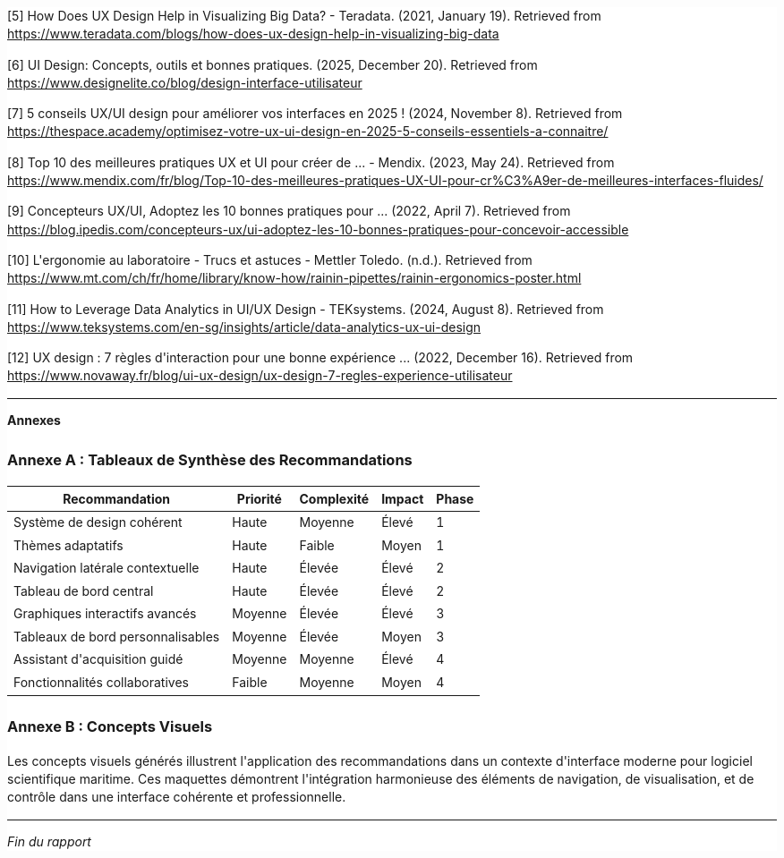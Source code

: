[5] How Does UX Design Help in Visualizing Big Data? - Teradata. (2021, January 19). Retrieved from https://www.teradata.com/blogs/how-does-ux-design-help-in-visualizing-big-data

[6] UI Design: Concepts, outils et bonnes pratiques. (2025, December 20). Retrieved from https://www.designelite.co/blog/design-interface-utilisateur

[7] 5 conseils UX/UI design pour améliorer vos interfaces en 2025 ! (2024, November 8). Retrieved from https://thespace.academy/optimisez-votre-ux-ui-design-en-2025-5-conseils-essentiels-a-connaitre/

[8] Top 10 des meilleures pratiques UX et UI pour créer de ... - Mendix. (2023, May 24). Retrieved from https://www.mendix.com/fr/blog/Top-10-des-meilleures-pratiques-UX-UI-pour-cr%C3%A9er-de-meilleures-interfaces-fluides/

[9] Concepteurs UX/UI, Adoptez les 10 bonnes pratiques pour ... (2022, April 7). Retrieved from https://blog.ipedis.com/concepteurs-ux/ui-adoptez-les-10-bonnes-pratiques-pour-concevoir-accessible

[10] L'ergonomie au laboratoire - Trucs et astuces - Mettler Toledo. (n.d.). Retrieved from https://www.mt.com/ch/fr/home/library/know-how/rainin-pipettes/rainin-ergonomics-poster.html

[11] How to Leverage Data Analytics in UI/UX Design - TEKsystems. (2024, August 8). Retrieved from https://www.teksystems.com/en-sg/insights/article/data-analytics-ux-ui-design

[12] UX design : 7 règles d'interaction pour une bonne expérience ... (2022, December 16). Retrieved from https://www.novaway.fr/blog/ui-ux-design/ux-design-7-regles-experience-utilisateur

---

**Annexes**

### Annexe A : Tableaux de Synthèse des Recommandations

| Recommandation | Priorité | Complexité | Impact | Phase |
|----------------|----------|------------|--------|-------|
| Système de design cohérent | Haute | Moyenne | Élevé | 1 |
| Thèmes adaptatifs | Haute | Faible | Moyen | 1 |
| Navigation latérale contextuelle | Haute | Élevée | Élevé | 2 |
| Tableau de bord central | Haute | Élevée | Élevé | 2 |
| Graphiques interactifs avancés | Moyenne | Élevée | Élevé | 3 |
| Tableaux de bord personnalisables | Moyenne | Élevée | Moyen | 3 |
| Assistant d'acquisition guidé | Moyenne | Moyenne | Élevé | 4 |
| Fonctionnalités collaboratives | Faible | Moyenne | Moyen | 4 |

### Annexe B : Concepts Visuels

Les concepts visuels générés illustrent l'application des recommandations dans un contexte d'interface moderne pour logiciel scientifique maritime. Ces maquettes démontrent l'intégration harmonieuse des éléments de navigation, de visualisation, et de contrôle dans une interface cohérente et professionnelle.

---

*Fin du rapport*

